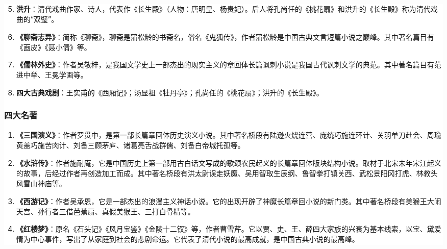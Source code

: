 5. **洪升**：清代戏曲作家、诗人，代表作《长生殿》（人物：唐明皇、杨贵妃）。后人将孔尚任的《桃花扇》和洪升的《长生殿》称为清代戏曲的“双璧”。
    
6. **《聊斋志异》**：简称《聊斋》，聊斋是蒲松龄的书斋名，俗名《鬼狐传》，作者蒲松龄是中国古典文言短篇小说之巅峰。其中著名篇目有《画皮》《聂小倩》等。
    
7. **《儒林外史》**：作者吴敬梓，是我国文学史上一部杰出的现实主义的章回体长篇讽刺小说是我国古代讽刺文学的典范。其中著名篇目有范进中举、王冕学画等。
    
8. **四大古典戏剧**：王实甫的《西厢记》；汤显祖《牡丹亭》；孔尚任的《桃花扇》；洪升的《长生殿》。
    

### 四大名著

1. **《三国演义》**：作者罗贯中，是第一部长篇章回体历史演义小说。其中著名桥段有陆逊火烧连营、庞统巧施连环计、关羽单刀赴会、周瑜黄盖巧施苦肉计、刘备三顾茅庐、诸葛亮舌战群儒、刘备白帝城托孤等。
    
2. **《水浒传》**：作者施耐庵，它是中国历史上第一部用古白话文写成的歌颂农民起义的长篇章回体版块结构小说。取材于北宋未年宋江起义的故事，后经过作者再创造加工而成。其中著名桥段有洪太尉误走妖魔、吴用智取生辰纲、鲁智拳打镇关西、武松景阳冈打虎、林教头风雪山神庙等。
    
3. **《西游记》**：作者吴承恩，它是一部杰出的浪漫主义神话小说。它的出现开辟了神魔长篇章回小说的新门类。其中著名桥段有美猴王大闹天宫、孙行者三借芭蕉扇、真假美猴王、三打白骨精等。
    
4. **《红楼梦》**：原名《石头记》《风月宝鉴》《金陵十二钗》等，作者曹雪芹。它以贾、史、王、薛四大家族的兴衰为基本线索，以宝、黛爱情为中心事件，写出了从家庭到社会的悲剧命运。它代表了清代小说的最高成就，是中国古典小说的最高峰。